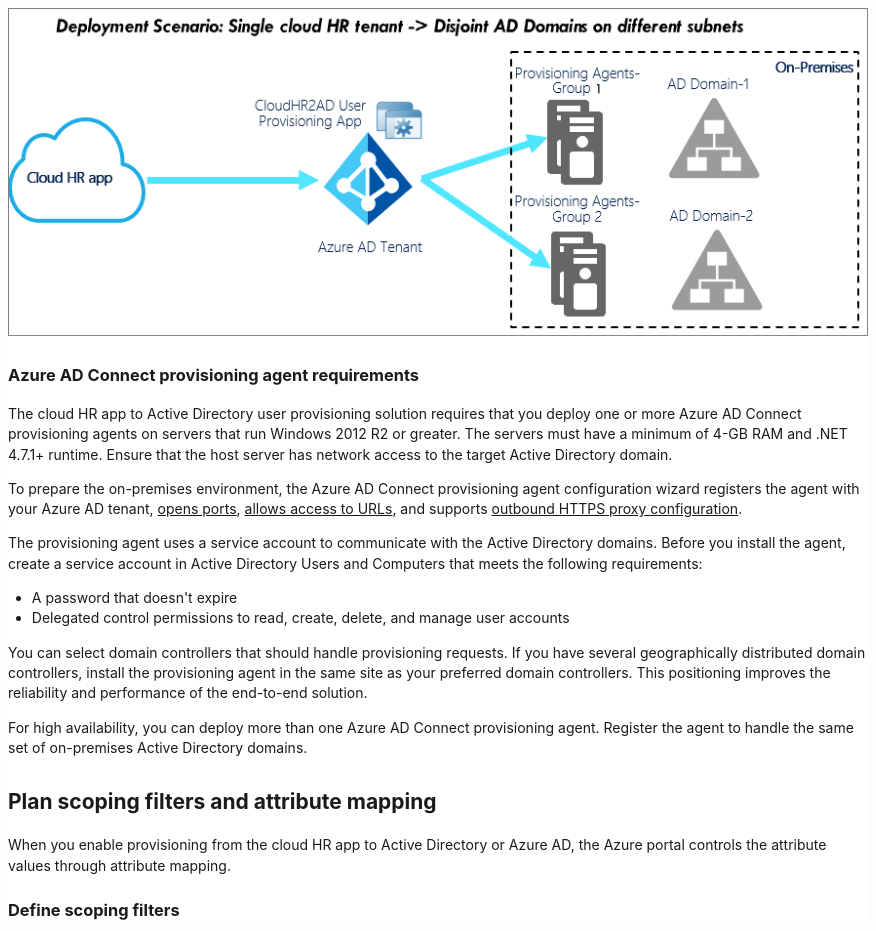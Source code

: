 ![Single cloud HR app tenant disjoint Active Directory forest](media/plan-cloud-hr-provision/plan-cloudhr-provisioning-img5.png)

### Azure AD Connect provisioning agent requirements

The cloud HR app to Active Directory user provisioning solution requires that you deploy one or more Azure AD Connect provisioning agents on servers that run Windows 2012 R2 or greater. The servers must have a minimum of 4-GB RAM and .NET 4.7.1+ runtime. Ensure that the host server has network access to the target Active Directory domain.

To prepare the on-premises environment, the Azure AD Connect provisioning agent configuration wizard registers the agent with your Azure AD tenant, [opens ports](../manage-apps/application-proxy-add-on-premises-application.md#open-ports), [allows access to URLs](../manage-apps/application-proxy-add-on-premises-application.md#allow-access-to-urls), and supports [outbound HTTPS proxy configuration](../saas-apps/workday-inbound-tutorial.md#how-do-i-configure-the-provisioning-agent-to-use-a-proxy-server-for-outbound-http-communication).

The provisioning agent uses a service account to communicate with the Active Directory domains. Before you install the agent, create a service account in Active Directory Users and Computers that meets the following requirements:

- A password that doesn't expire
- Delegated control permissions to read, create, delete, and manage user accounts

You can select domain controllers that should handle provisioning requests. If you have several geographically distributed domain controllers, install the provisioning agent in the same site as your preferred domain controllers. This positioning improves the reliability and performance of the end-to-end solution.

For high availability, you can deploy more than one Azure AD Connect provisioning agent. Register the agent to handle the same set of on-premises Active Directory domains.

## Plan scoping filters and attribute mapping

When you enable provisioning from the cloud HR app to Active Directory or Azure AD, the Azure portal controls the attribute values through attribute mapping.

### Define scoping filters
